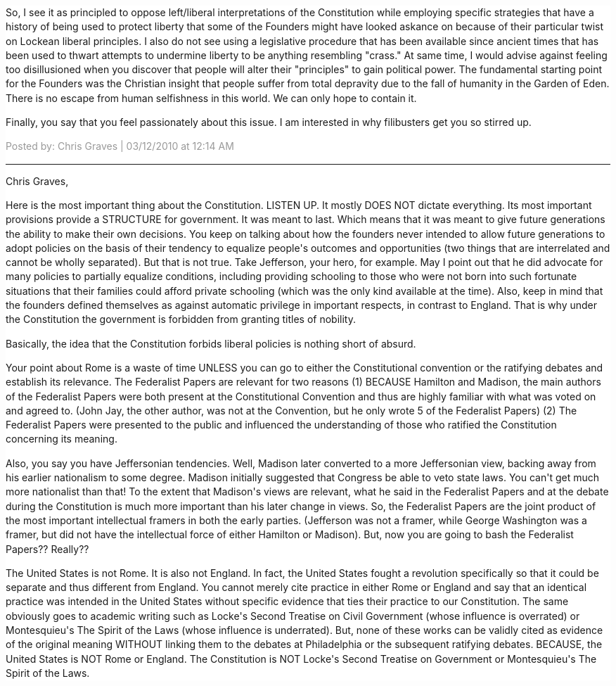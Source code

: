 So, I see it as principled to oppose left/liberal interpretations of the Constitution while employing specific strategies that have a history of being used to protect liberty that some of the Founders might have looked askance on because of their particular twist on Lockean liberal principles.   I also do not see using a legislative procedure that has been available since ancient times that has been used to thwart attempts to undermine liberty to be anything resembling "crass."  At same time, I would advise against feeling too disillusioned when you discover that people will alter their "principles" to gain political power.  The fundamental starting point for the Founders was the Christian insight that people suffer from total depravity due to the fall of humanity in the Garden of Eden.  There is no escape from human selfishness in this world. We can only hope to contain it.

Finally, you say that you feel passionately about this issue.  I am interested in why filibusters get you so stirred up.   

<span style="color:#999">Posted by: Chris Graves | 03/12/2010 at 12:14 AM</span>

---

Chris Graves,

Here is the most important thing about the Constitution. LISTEN UP. It mostly DOES NOT dictate everything. Its most important provisions provide a STRUCTURE for government. It was meant to last. Which means that it was meant to give future generations the ability to make their own decisions. You keep on talking about how the founders never intended to allow future generations to adopt policies on the basis of their tendency to equalize people's outcomes and opportunities (two things that are interrelated and cannot be wholly separated). But that is not true. Take Jefferson, your hero, for example. May I point out that he did advocate for many policies to partially equalize conditions, including providing schooling to those who were not born into such fortunate situations that their families could afford private schooling (which was the only kind available at the time). Also, keep in mind that the founders defined themselves as against automatic privilege in important respects, in contrast to England. That is why under the Constitution the government is forbidden from granting titles of nobility. 

Basically, the idea that the Constitution forbids liberal policies is nothing short of absurd.

Your point about Rome is a waste of time UNLESS you can go to either the Constitutional convention or the ratifying debates and establish its relevance. The Federalist Papers are relevant for two reasons (1) BECAUSE Hamilton and Madison, the main authors of the Federalist Papers were both present at the Constitutional Convention and thus are highly familiar with what was voted on and agreed to. (John Jay, the other author, was not at the Convention, but he only wrote 5 of the Federalist Papers) (2) The Federalist Papers were presented to the public and influenced the understanding of those who ratified the Constitution concerning its meaning.

Also, you say you have Jeffersonian tendencies. Well, Madison later converted to a more Jeffersonian view, backing away from his earlier nationalism to some degree. Madison initially suggested that Congress be able to veto state laws. You can't get much more nationalist than that! To the extent that Madison's views are relevant, what he said in the Federalist Papers and at the debate during the Constitution is much more important than his later change in views. So, the Federalist Papers are the joint product of the most important intellectual framers in both the early parties. (Jefferson was not a framer, while George Washington was a framer, but did not have the intellectual force of either Hamilton or Madison). But, now you are going to bash the Federalist Papers?? Really??

The United States is not Rome. It is also not England. In fact, the United States fought a revolution specifically so that it could be separate and thus different from England. You cannot merely cite practice in either Rome or England and say that an identical practice was intended in the United States without specific evidence that ties their practice to our Constitution. The same obviously goes to academic writing such as Locke's Second Treatise on Civil Government (whose influence is overrated) or Montesquieu's The Spirit of the Laws (whose influence is underrated). But, none of these works can be validly cited as evidence of the original meaning WITHOUT linking them to the debates at Philadelphia or the subsequent ratifying debates. BECAUSE, the United States is NOT Rome or England. The Constitution is NOT Locke's Second Treatise on Government or Montesquieu's The Spirit of the Laws.
